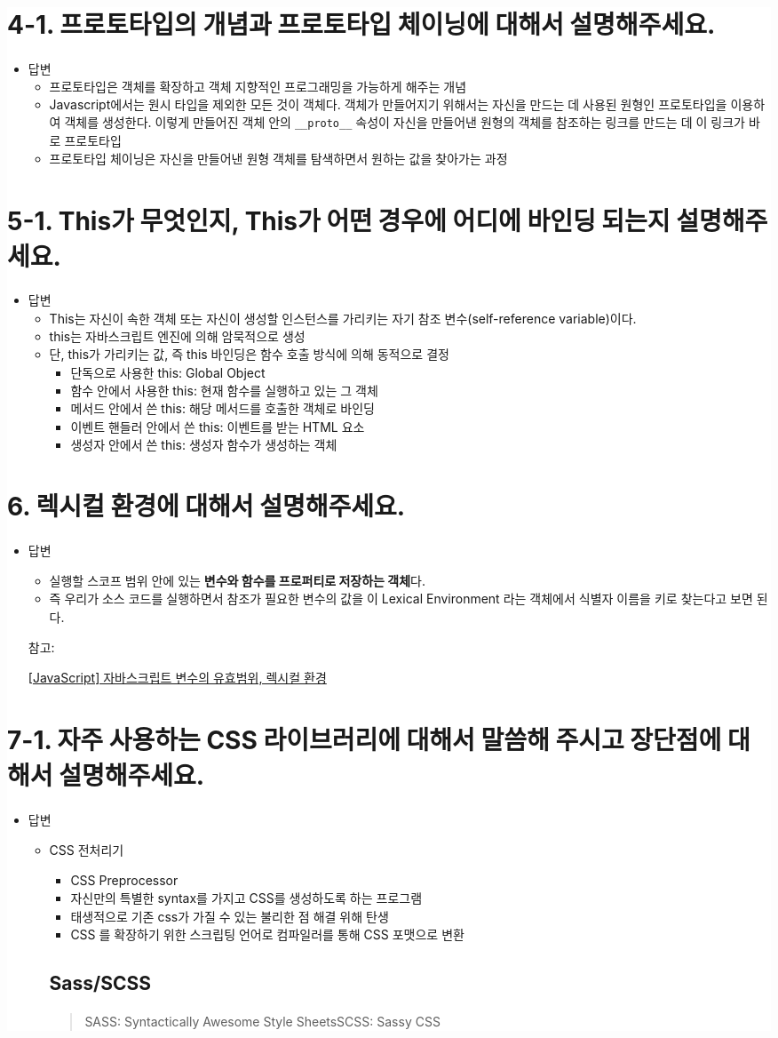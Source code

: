 

# 4-1. 프로토타입의 개념과  프로토타입 체이닝에 대해서 설명해주세요.

- 답변
  - 프로토타입은 객체를 확장하고 객체 지향적인 프로그래밍을 가능하게 해주는 개념
  - Javascript에서는 원시 타입을 제외한 모든 것이 객체다. 객체가 만들어지기 위해서는 자신을 만드는 데 사용된 원형인 프로토타입을 이용하여 객체를 생성한다. 이렇게 만들어진 객체 안의 `__proto__` 속성이 자신을 만들어낸 원형의 객체를 참조하는 링크를 만드는 데 이 링크가 바로 프로토타입
  - 프로토타입 체이닝은 자신을 만들어낸 원형 객체를 탐색하면서 원하는 값을 찾아가는 과정



# 5-1. This가 무엇인지, This가 어떤 경우에 어디에 바인딩 되는지 설명해주세요.

- 답변
  - This는 자신이 속한 객체 또는 자신이 생성할 인스턴스를 가리키는 자기 참조 변수(self-reference variable)이다.
  - this는 자바스크립트 엔진에 의해 암묵적으로 생성
  - 단, this가 가리키는 값, 즉 this 바인딩은 함수 호출 방식에 의해 동적으로 결정
    - 단독으로 사용한 this: Global Object
    - 함수 안에서 사용한 this: 현재 함수를 실행하고 있는 그 객체
    - 메서드 안에서 쓴 this: 해당 메서드를 호출한 객체로 바인딩
    - 이벤트 핸들러 안에서 쓴 this: 이벤트를 받는 HTML 요소
    - 생성자 안에서 쓴 this: 생성자 함수가 생성하는 객체



# 6. 렉시컬 환경에 대해서 설명해주세요.

- 답변

  - 실행할 스코프 범위 안에 있는 **변수와 함수를 프로퍼티로 저장하는 객체**다.
  - 즉 우리가 소스 코드를 실행하면서 참조가 필요한 변수의 값을 이 Lexical Environment 라는 객체에서 식별자 이름을 키로 찾는다고 보면 된다.

  참고:

  [[JavaScript\] 자바스크립트 변수의 유효범위, 렉시컬 환경](https://lakelouise.tistory.com/166)



# 7-1. 자주 사용하는 CSS 라이브러리에 대해서 말씀해 주시고 장단점에 대해서 설명해주세요.

- 답변

  - CSS 전처리기

    - CSS Preprocessor
    - 자신만의 특별한 syntax를 가지고 CSS를 생성하도록 하는 프로그램
    - 태생적으로 기존 css가 가질 수 있는 불리한 점 해결 위해 탄생
    - CSS 를 확장하기 위한 스크립팅 언어로 컴파일러를 통해 CSS 포맷으로 변환

    ## Sass/SCSS

    > SASS: Syntactically Awesome Style SheetsSCSS: Sassy CSS
